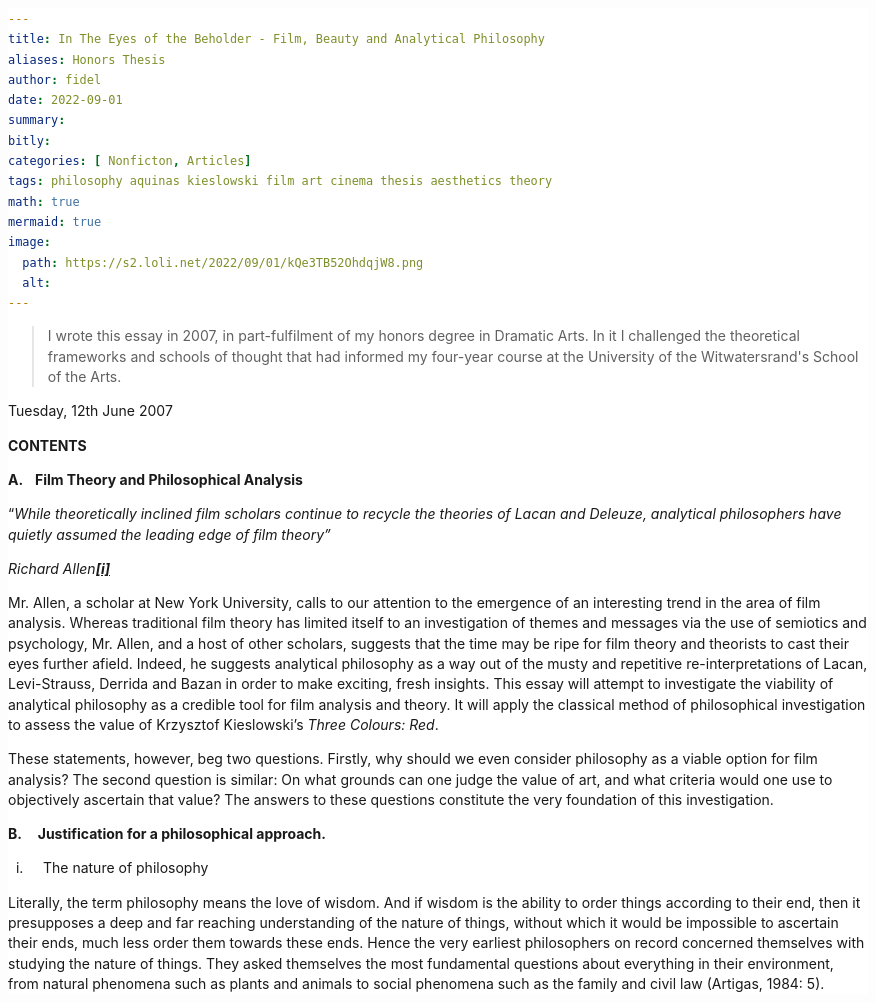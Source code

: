 ```yaml
---
title: In The Eyes of the Beholder - Film, Beauty and Analytical Philosophy
aliases: Honors Thesis
author: fidel
date: 2022-09-01
summary: 
bitly: 
categories: [ Nonficton, Articles]
tags: philosophy aquinas kieslowski film art cinema thesis aesthetics theory
math: true
mermaid: true
image:
  path: https://s2.loli.net/2022/09/01/kQe3TB52OhdqjW8.png
  alt:
---
```





>I wrote this essay in 2007, in part-fulfilment of my honors degree in Dramatic Arts. In it I challenged the theoretical frameworks and schools of thought that had informed my four-year course at the University of the Witwatersrand's School of the Arts.

Tuesday, 12th June 2007

**CONTENTS**
 

**A.**   **Film Theory and Philosophical Analysis**

“_While theoretically inclined film scholars continue to recycle the theories of Lacan and Deleuze, analytical philosophers have quietly assumed the leading edge of film theory”_

_Richard Allen[**[i]**](#_edn1)_

Mr. Allen, a scholar at New York University, calls to our attention to the emergence of an interesting trend in the area of film analysis. Whereas traditional film theory has limited itself to an investigation of themes and messages via the use of semiotics and psychology, Mr. Allen, and a host of other scholars, suggests that the time may be ripe for film theory and theorists to cast their eyes further afield. Indeed, he suggests analytical philosophy as a way out of the musty and repetitive re-interpretations of Lacan, Levi-Strauss, Derrida and Bazan in order to make exciting, fresh insights. This essay will attempt to investigate the viability of analytical philosophy as a credible tool for film analysis and theory. It will apply the classical method of philosophical investigation to assess the value of Krzysztof Kieslowski’s _Three Colours: Red_.

These statements, however, beg two questions. Firstly, why should we even consider philosophy as a viable option for film analysis? The second question is similar: On what grounds can one judge the value of art, and what criteria would one use to objectively ascertain that value? The answers to these questions constitute the very foundation of this investigation.

**B.**    **Justification for a philosophical approach.**

  i.     The nature of philosophy

Literally, the term philosophy means the love of wisdom. And if wisdom is the ability to order things according to their end, then it presupposes a deep and far reaching understanding of the nature of things, without which it would be impossible to ascertain their ends, much less order them towards these ends. Hence the very earliest philosophers on record concerned themselves with studying the nature of things. They asked themselves the most fundamental questions about everything in their environment, from natural phenomena such as plants and animals to social phenomena such as the family and civil law (Artigas, 1984: 5).

